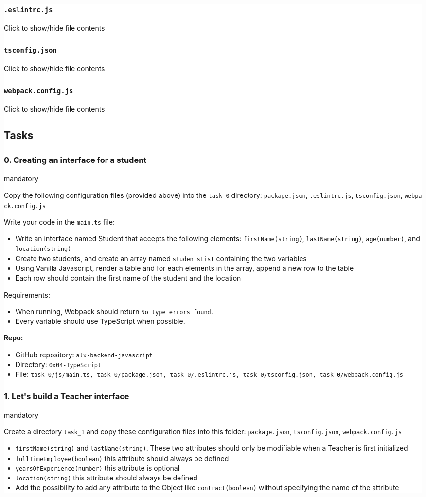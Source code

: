 ### `.eslintrc.js`

Click to show/hide file contents

### `tsconfig.json`

Click to show/hide file contents

### `webpack.config.js`

Click to show/hide file contents

## Tasks

### 0. Creating an interface for a student

mandatory

Copy the following configuration files (provided above) into the  `task_0`  directory:  `package.json`,  `.eslintrc.js`,  `tsconfig.json`,  `webpack.config.js`

Write your code in the  `main.ts`  file:

-   Write an interface named Student that accepts the following elements:  `firstName(string)`,  `lastName(string)`,  `age(number)`, and  `location(string)`
-   Create two students, and create an array named  `studentsList`  containing the two variables
-   Using Vanilla Javascript, render a table and for each elements in the array, append a new row to the table
-   Each row should contain the first name of the student and the location

Requirements:

-   When running, Webpack should return  `No type errors found`.
-   Every variable should use TypeScript when possible.

**Repo:**

-   GitHub repository:  `alx-backend-javascript`
-   Directory:  `0x04-TypeScript`
-   File:  `task_0/js/main.ts, task_0/package.json, task_0/.eslintrc.js, task_0/tsconfig.json, task_0/webpack.config.js`


### 1. Let's build a Teacher interface

mandatory

Create a directory  `task_1`  and copy these configuration files into this folder:  `package.json`,  `tsconfig.json`,  `webpack.config.js`

-   `firstName(string)`  and  `lastName(string)`. These two attributes should only be modifiable when a Teacher is first initialized
-   `fullTimeEmployee(boolean)`  this attribute should always be defined
-   `yearsOfExperience(number)`  this attribute is optional
-   `location(string)`  this attribute should always be defined
-   Add the possibility to add any attribute to the Object like  `contract(boolean)`  without specifying the name of the attribute
